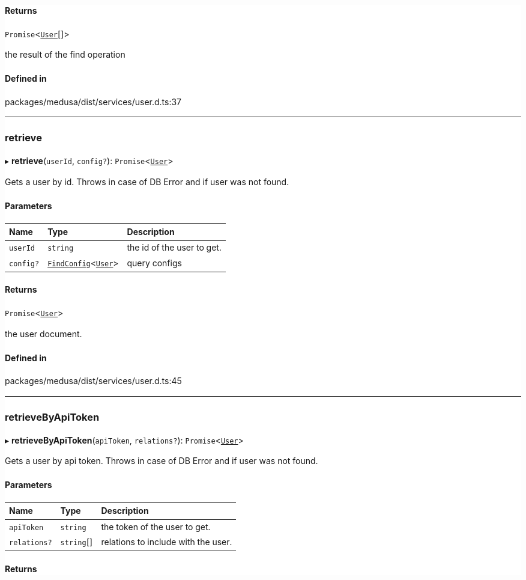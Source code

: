 #### Returns

`Promise`<[`User`](internal-1.User.md)[]\>

the result of the find operation

#### Defined in

packages/medusa/dist/services/user.d.ts:37

___

### retrieve

▸ **retrieve**(`userId`, `config?`): `Promise`<[`User`](internal-1.User.md)\>

Gets a user by id.
Throws in case of DB Error and if user was not found.

#### Parameters

| Name | Type | Description |
| :------ | :------ | :------ |
| `userId` | `string` | the id of the user to get. |
| `config?` | [`FindConfig`](../interfaces/internal-8.internal.FindConfig.md)<[`User`](internal-1.User.md)\> | query configs |

#### Returns

`Promise`<[`User`](internal-1.User.md)\>

the user document.

#### Defined in

packages/medusa/dist/services/user.d.ts:45

___

### retrieveByApiToken

▸ **retrieveByApiToken**(`apiToken`, `relations?`): `Promise`<[`User`](internal-1.User.md)\>

Gets a user by api token.
Throws in case of DB Error and if user was not found.

#### Parameters

| Name | Type | Description |
| :------ | :------ | :------ |
| `apiToken` | `string` | the token of the user to get. |
| `relations?` | `string`[] | relations to include with the user. |

#### Returns
